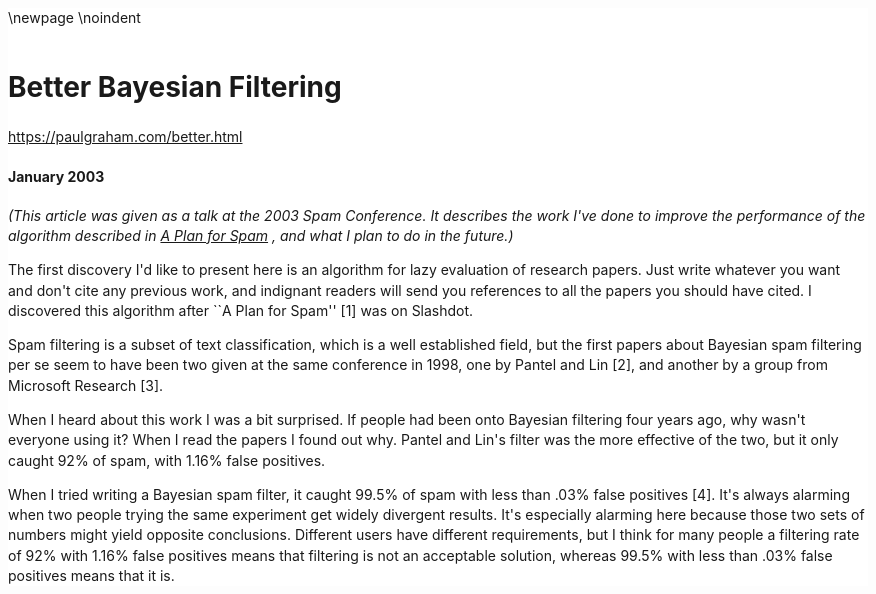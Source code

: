 \newpage
\noindent

Better Bayesian Filtering
=========================


  

<https://paulgraham.com/better.html>
  

#### January 2003


  

  

*(This article was given as a talk at the 2003 Spam Conference.
It describes the work I've done to improve the performance of
the algorithm described in
 [A Plan for Spam](https://paulgraham.com/spam.html) 
 ,
and what I plan to do in the future.)* 
  

  

 The first discovery I'd like to present here is an algorithm for
lazy evaluation of research papers. Just
write whatever you want and don't cite any previous work, and
indignant readers will send you references to all the papers you
should have cited. I discovered this algorithm
after \`\`A Plan for Spam'' \[1] was on Slashdot.
   

  

 Spam filtering is a subset of text classification,
which is a well established field, but the first papers about
Bayesian
spam filtering per se seem to have been two
given at the same conference in 1998,
one by Pantel and Lin \[2],
and another by a group from
Microsoft Research \[3].
   

  

 When I heard about this work I was a bit surprised. If
people had been onto Bayesian filtering four years ago,
why wasn't everyone using it?
When I read the papers I found out why. Pantel and Lin's filter was the
more effective of the two, but it
only caught 92% of spam, with 1\.16% false positives.
   

  

 When I tried writing a Bayesian spam filter,
it caught 99\.5% of spam with less than .03% false
positives \[4].
It's always alarming when two people
trying the same experiment get widely divergent results.
It's especially alarming here because those two sets of numbers
might yield opposite conclusions.
Different users have different requirements, but I think for
many people a filtering rate of 92% with 1\.16% false positives means
that filtering is not an acceptable solution, whereas
99\.5% with less than .03% false positives means that it is.
   